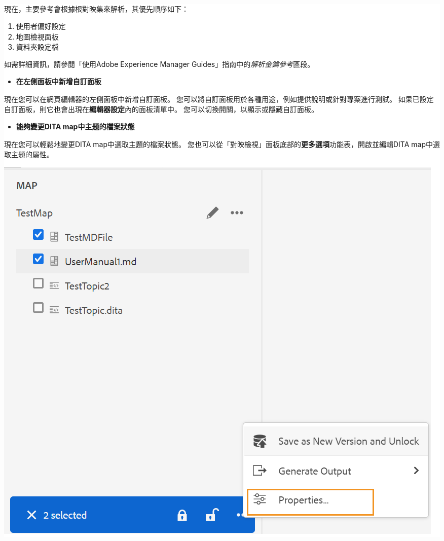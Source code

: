 現在，主要參考會根據根對映集來解析，其優先順序如下：

1. 使用者偏好設定
1. 地圖檢視面板
1. 資料夾設定檔

如需詳細資訊，請參閱「使用Adobe Experience Manager Guides」指南中的&#x200B;*解析金鑰參考*&#x200B;區段。

* **在左側面板中新增自訂面板**

現在您可以在網頁編輯器的左側面板中新增自訂面板。 您可以將自訂面板用於各種用途，例如提供說明或針對專案進行測試。 如果已設定自訂面板，則它也會出現在&#x200B;**編輯器設定**&#x200B;內的面板清單中。 您可以切換開關，以顯示或隱藏自訂面板。

* **能夠變更DITA map中主題的檔案狀態**

現在您可以輕鬆地變更DITA map中選取主題的檔案狀態。 您也可以從「對映檢視」面板底部的&#x200B;**更多選項**&#x200B;功能表，開啟並編輯DITA map中選取主題的屬性。

![選取的主題屬性](assets/map-view-properties.png)
